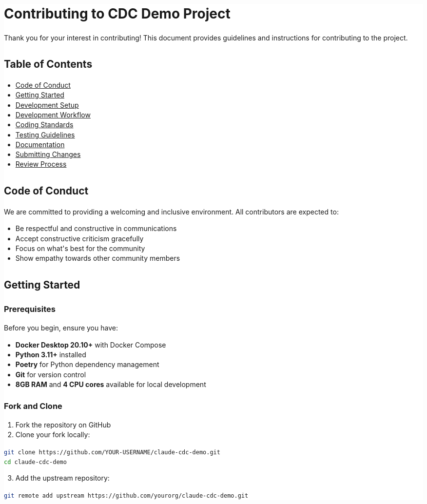 # Contributing to CDC Demo Project

Thank you for your interest in contributing! This document provides guidelines and instructions for contributing to the project.

## Table of Contents

- [Code of Conduct](#code-of-conduct)
- [Getting Started](#getting-started)
- [Development Setup](#development-setup)
- [Development Workflow](#development-workflow)
- [Coding Standards](#coding-standards)
- [Testing Guidelines](#testing-guidelines)
- [Documentation](#documentation)
- [Submitting Changes](#submitting-changes)
- [Review Process](#review-process)

## Code of Conduct

We are committed to providing a welcoming and inclusive environment. All contributors are expected to:

- Be respectful and constructive in communications
- Accept constructive criticism gracefully
- Focus on what's best for the community
- Show empathy towards other community members

## Getting Started

### Prerequisites

Before you begin, ensure you have:

- **Docker Desktop 20.10+** with Docker Compose
- **Python 3.11+** installed
- **Poetry** for Python dependency management
- **Git** for version control
- **8GB RAM** and **4 CPU cores** available for local development

### Fork and Clone

1. Fork the repository on GitHub
2. Clone your fork locally:

```bash
git clone https://github.com/YOUR-USERNAME/claude-cdc-demo.git
cd claude-cdc-demo
```

3. Add the upstream repository:

```bash
git remote add upstream https://github.com/yourorg/claude-cdc-demo.git
```
